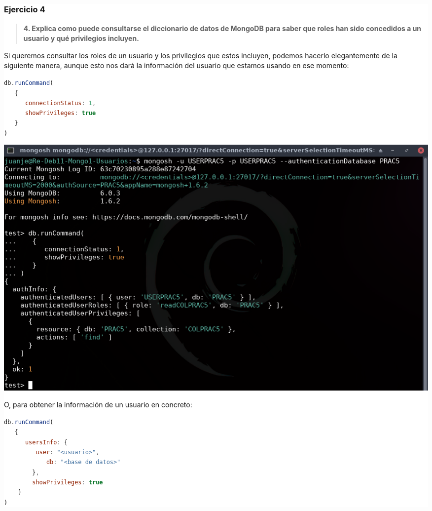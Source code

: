 ### **Ejercicio 4**

> **4. Explica como puede consultarse el diccionario de datos de MongoDB para saber que roles han sido concedidos a un usuario y qué privilegios incluyen.**

Si queremos consultar los roles de un usuario y los privilegios que estos incluyen, podemos hacerlo elegantemente de la siguiente manera, aunque esto nos dará la información del usuario que estamos usando en ese momento:

```js
db.runCommand(
   {
      connectionStatus: 1,
      showPrivileges: true
   }
)
```

![7](img/Alumno%204/MongoDB/7.png)

O, para obtener la información de un usuario en concreto:

```js
db.runCommand(
   {
      usersInfo: {
         user: "<usuario>",
            db: "<base de datos>"
        },
        showPrivileges: true
    }
)
```
